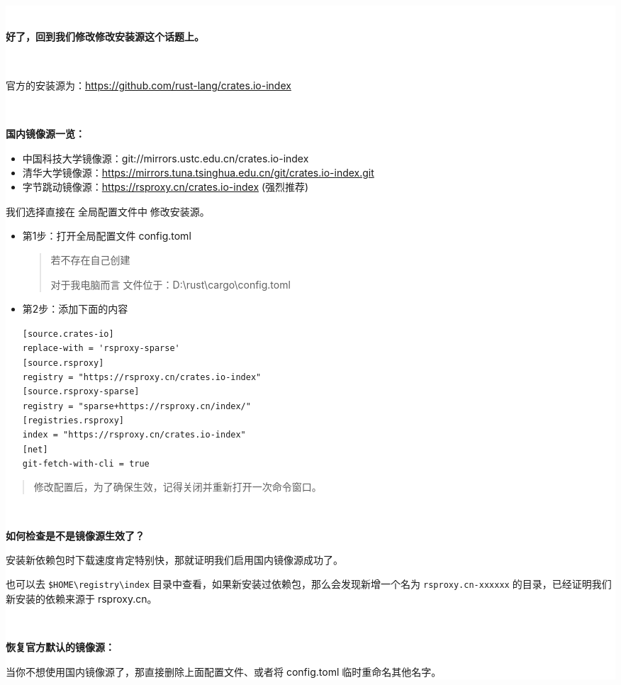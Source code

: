 

<br>

**好了，回到我们修改修改安装源这个话题上。**



<br>

官方的安装源为：https://github.com/rust-lang/crates.io-index

<br>

**国内镜像源一览：**

* 中国科技大学镜像源：git://mirrors.ustc.edu.cn/crates.io-index
* 清华大学镜像源：https://mirrors.tuna.tsinghua.edu.cn/git/crates.io-index.git
* 字节跳动镜像源：https://rsproxy.cn/crates.io-index (强烈推荐)



我们选择直接在 全局配置文件中 修改安装源。

* 第1步：打开全局配置文件 config.toml

  > 若不存在自己创建
  >
  > 对于我电脑而言 文件位于：D:\rust\cargo\config.toml

* 第2步：添加下面的内容

  ```
  [source.crates-io]
  replace-with = 'rsproxy-sparse'
  [source.rsproxy]
  registry = "https://rsproxy.cn/crates.io-index"
  [source.rsproxy-sparse]
  registry = "sparse+https://rsproxy.cn/index/"
  [registries.rsproxy]
  index = "https://rsproxy.cn/crates.io-index"
  [net]
  git-fetch-with-cli = true
  ```

> 修改配置后，为了确保生效，记得关闭并重新打开一次命令窗口。



<br>

**如何检查是不是镜像源生效了？**

安装新依赖包时下载速度肯定特别快，那就证明我们启用国内镜像源成功了。

也可以去 `$HOME\registry\index` 目录中查看，如果新安装过依赖包，那么会发现新增一个名为 `rsproxy.cn-xxxxxx` 的目录，已经证明我们新安装的依赖来源于 rsproxy.cn。



<br>

**恢复官方默认的镜像源：**

当你不想使用国内镜像源了，那直接删除上面配置文件、或者将 config.toml 临时重命名其他名字。

